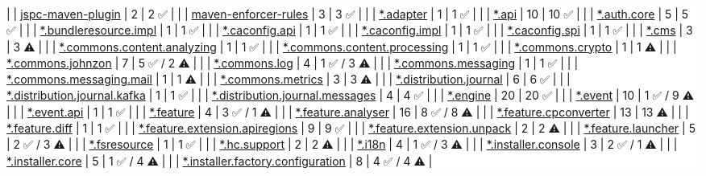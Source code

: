 | | [jspc-maven-plugin](content/org/apache/sling/jspc-maven-plugin/README.md) | 2 | 2 :white_check_mark: |
| | [maven-enforcer-rules](content/org/apache/sling/maven-enforcer-rules/README.md) | 3 | 3 :white_check_mark: |
| | [*.adapter](content/org/apache/sling/org.apache.sling.adapter/README.md) | 1 | 1 :white_check_mark: |
| | [*.api](content/org/apache/sling/org.apache.sling.api/README.md) | 10 | 10 :white_check_mark: |
| | [*.auth.core](content/org/apache/sling/org.apache.sling.auth.core/README.md) | 5 | 5 :white_check_mark: |
| | [*.bundleresource.impl](content/org/apache/sling/org.apache.sling.bundleresource.impl/README.md) | 1 | 1 :white_check_mark: |
| | [*.caconfig.api](content/org/apache/sling/org.apache.sling.caconfig.api/README.md) | 1 | 1 :white_check_mark: |
| | [*.caconfig.impl](content/org/apache/sling/org.apache.sling.caconfig.impl/README.md) | 1 | 1 :white_check_mark: |
| | [*.caconfig.spi](content/org/apache/sling/org.apache.sling.caconfig.spi/README.md) | 1 | 1 :white_check_mark: |
| | [*.cms](content/org/apache/sling/org.apache.sling.cms/README.md) | 3 | 3 :warning: |
| | [*.commons.content.analyzing](content/org/apache/sling/org.apache.sling.commons.content.analyzing/README.md) | 1 | 1 :white_check_mark: |
| | [*.commons.content.processing](content/org/apache/sling/org.apache.sling.commons.content.processing/README.md) | 1 | 1 :white_check_mark: |
| | [*.commons.crypto](content/org/apache/sling/org.apache.sling.commons.crypto/README.md) | 1 | 1 :warning: |
| | [*.commons.johnzon](content/org/apache/sling/org.apache.sling.commons.johnzon/README.md) | 7 | 5 :white_check_mark: / 2 :warning: |
| | [*.commons.log](content/org/apache/sling/org.apache.sling.commons.log/README.md) | 4 | 1 :white_check_mark: / 3 :warning: |
| | [*.commons.messaging](content/org/apache/sling/org.apache.sling.commons.messaging/README.md) | 1 | 1 :white_check_mark: |
| | [*.commons.messaging.mail](content/org/apache/sling/org.apache.sling.commons.messaging.mail/README.md) | 1 | 1 :warning: |
| | [*.commons.metrics](content/org/apache/sling/org.apache.sling.commons.metrics/README.md) | 3 | 3 :warning: |
| | [*.distribution.journal](content/org/apache/sling/org.apache.sling.distribution.journal/README.md) | 6 | 6 :white_check_mark: |
| | [*.distribution.journal.kafka](content/org/apache/sling/org.apache.sling.distribution.journal.kafka/README.md) | 1 | 1 :white_check_mark: |
| | [*.distribution.journal.messages](content/org/apache/sling/org.apache.sling.distribution.journal.messages/README.md) | 4 | 4 :white_check_mark: |
| | [*.engine](content/org/apache/sling/org.apache.sling.engine/README.md) | 20 | 20 :white_check_mark: |
| | [*.event](content/org/apache/sling/org.apache.sling.event/README.md) | 10 | 1 :white_check_mark: / 9 :warning: |
| | [*.event.api](content/org/apache/sling/org.apache.sling.event.api/README.md) | 1 | 1 :white_check_mark: |
| | [*.feature](content/org/apache/sling/org.apache.sling.feature/README.md) | 4 | 3 :white_check_mark: / 1 :warning: |
| | [*.feature.analyser](content/org/apache/sling/org.apache.sling.feature.analyser/README.md) | 16 | 8 :white_check_mark: / 8 :warning: |
| | [*.feature.cpconverter](content/org/apache/sling/org.apache.sling.feature.cpconverter/README.md) | 13 | 13 :warning: |
| | [*.feature.diff](content/org/apache/sling/org.apache.sling.feature.diff/README.md) | 1 | 1 :white_check_mark: |
| | [*.feature.extension.apiregions](content/org/apache/sling/org.apache.sling.feature.extension.apiregions/README.md) | 9 | 9 :white_check_mark: |
| | [*.feature.extension.unpack](content/org/apache/sling/org.apache.sling.feature.extension.unpack/README.md) | 2 | 2 :warning: |
| | [*.feature.launcher](content/org/apache/sling/org.apache.sling.feature.launcher/README.md) | 5 | 2 :white_check_mark: / 3 :warning: |
| | [*.fsresource](content/org/apache/sling/org.apache.sling.fsresource/README.md) | 1 | 1 :white_check_mark: |
| | [*.hc.support](content/org/apache/sling/org.apache.sling.hc.support/README.md) | 2 | 2 :warning: |
| | [*.i18n](content/org/apache/sling/org.apache.sling.i18n/README.md) | 4 | 1 :white_check_mark: / 3 :warning: |
| | [*.installer.console](content/org/apache/sling/org.apache.sling.installer.console/README.md) | 3 | 2 :white_check_mark: / 1 :warning: |
| | [*.installer.core](content/org/apache/sling/org.apache.sling.installer.core/README.md) | 5 | 1 :white_check_mark: / 4 :warning: |
| | [*.installer.factory.configuration](content/org/apache/sling/org.apache.sling.installer.factory.configuration/README.md) | 8 | 4 :white_check_mark: / 4 :warning: |